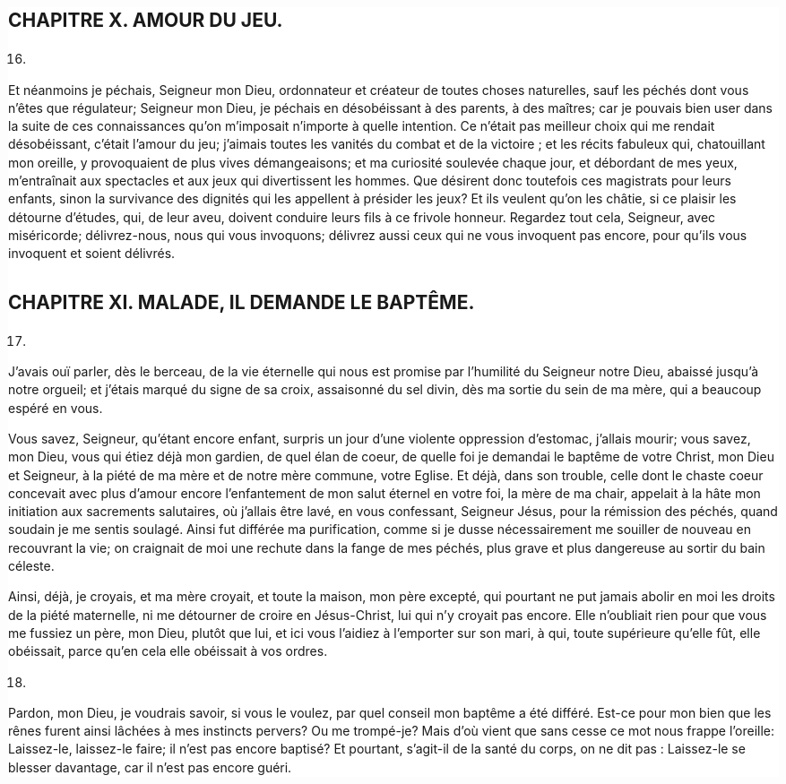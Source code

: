 ## CHAPITRE X. AMOUR DU JEU.

16.
Et néanmoins je péchais, Seigneur mon Dieu, ordonnateur et créateur de
toutes choses naturelles, sauf les péchés dont vous n’êtes que régulateur;
Seigneur mon Dieu, je péchais en désobéissant à des parents, à des maîtres;
car je pouvais bien user dans la suite de ces connaissances qu’on m’imposait
n’importe à quelle intention. Ce n’était pas meilleur choix qui me rendait
désobéissant, c’était l’amour du jeu; j’aimais toutes les vanités du combat et
de la victoire ; et les récits fabuleux qui, chatouillant mon oreille, y
provoquaient de plus vives démangeaisons; et ma curiosité soulevée chaque
jour, et débordant de mes yeux, m’entraînait aux spectacles et aux jeux qui
divertissent les hommes. Que désirent donc toutefois ces magistrats pour leurs
enfants, sinon la survivance des dignités qui les appellent à présider les
jeux? Et ils veulent qu’on les châtie, si ce plaisir les détourne d’études,
qui, de leur aveu, doivent conduire leurs fils à ce frivole honneur. Regardez
tout cela, Seigneur, avec miséricorde; délivrez-nous, nous qui vous invoquons;
délivrez aussi ceux qui ne vous invoquent pas encore, pour qu’ils vous
invoquent et soient délivrés.

## CHAPITRE XI. MALADE, IL DEMANDE LE BAPTÊME.

17.
J’avais ouï parler, dès le berceau, de la vie éternelle qui nous est
promise par l’humilité du Seigneur notre Dieu, abaissé jusqu’à notre orgueil;
et j’étais marqué du signe de sa croix, assaisonné du sel divin, dès ma sortie
du sein de ma mère, qui a beaucoup espéré en vous.

Vous savez, Seigneur, qu’étant encore enfant, surpris un
jour d’une violente oppression d’estomac, j’allais mourir; vous savez, mon
Dieu, vous qui étiez déjà mon gardien, de quel élan de coeur, de quelle foi je
demandai le baptême de votre Christ, mon Dieu et Seigneur, à la piété de ma
mère et de notre mère commune, votre Eglise. Et déjà, dans son trouble, celle
dont le chaste coeur concevait avec plus d’amour encore l’enfantement de mon
salut éternel en votre foi, la mère de ma chair, appelait à la hâte mon
initiation aux sacrements salutaires, où j’allais être lavé, en vous
confessant, Seigneur Jésus, pour la rémission des péchés, quand soudain je me
sentis soulagé. Ainsi fut différée ma purification, comme si je dusse
nécessairement me souiller de nouveau en recouvrant la vie; on craignait de
moi une rechute dans la fange de mes péchés, plus grave et plus dangereuse au
sortir du bain céleste.

Ainsi, déjà, je croyais, et ma mère croyait, et toute la
maison, mon père excepté, qui pourtant ne put jamais abolir en moi les droits
de la piété maternelle, ni me détourner de croire en Jésus-Christ, lui qui n’y
croyait pas encore. Elle n’oubliait rien pour que vous me fussiez un père, mon
Dieu, plutôt que lui, et ici vous l’aidiez à l’emporter sur son mari, à qui,
toute supérieure qu’elle fût, elle obéissait, parce qu’en cela elle obéissait
à vos ordres.

18.
Pardon, mon Dieu, je voudrais savoir, si vous le voulez, par quel
conseil mon baptême a été différé. Est-ce pour mon bien que les rênes furent
ainsi lâchées à mes instincts pervers? Ou me trompé-je? Mais d’où vient que
sans cesse ce mot nous frappe l’oreille: Laissez-le, laissez-le faire; il
n’est pas encore baptisé? Et pourtant, s’agit-il de la santé du corps, on ne
dit pas : Laissez-le se blesser davantage, car il n’est pas encore guéri.
